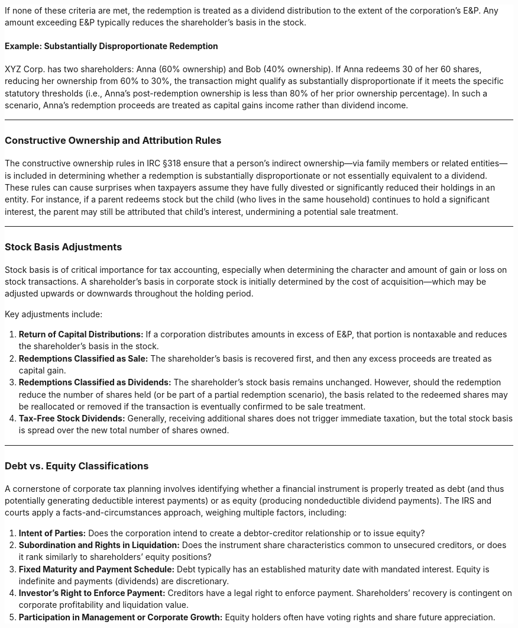 If none of these criteria are met, the redemption is treated as a dividend distribution to the extent of the corporation’s E&P. Any amount exceeding E&P typically reduces the shareholder’s basis in the stock.  

#### Example: Substantially Disproportionate Redemption
XYZ Corp. has two shareholders: Anna (60% ownership) and Bob (40% ownership). If Anna redeems 30 of her 60 shares, reducing her ownership from 60% to 30%, the transaction might qualify as substantially disproportionate if it meets the specific statutory thresholds (i.e., Anna’s post-redemption ownership is less than 80% of her prior ownership percentage). In such a scenario, Anna’s redemption proceeds are treated as capital gains income rather than dividend income.

--------------------------------------------------------------------------------
### Constructive Ownership and Attribution Rules  
The constructive ownership rules in IRC §318 ensure that a person’s indirect ownership—via family members or related entities—is included in determining whether a redemption is substantially disproportionate or not essentially equivalent to a dividend. These rules can cause surprises when taxpayers assume they have fully divested or significantly reduced their holdings in an entity. For instance, if a parent redeems stock but the child (who lives in the same household) continues to hold a significant interest, the parent may still be attributed that child’s interest, undermining a potential sale treatment.

--------------------------------------------------------------------------------
### Stock Basis Adjustments  

Stock basis is of critical importance for tax accounting, especially when determining the character and amount of gain or loss on stock transactions. A shareholder’s basis in corporate stock is initially determined by the cost of acquisition—which may be adjusted upwards or downwards throughout the holding period.  

Key adjustments include:  
1. **Return of Capital Distributions:** If a corporation distributes amounts in excess of E&P, that portion is nontaxable and reduces the shareholder’s basis in the stock.  
2. **Redemptions Classified as Sale:** The shareholder’s basis is recovered first, and then any excess proceeds are treated as capital gain.  
3. **Redemptions Classified as Dividends:** The shareholder’s stock basis remains unchanged. However, should the redemption reduce the number of shares held (or be part of a partial redemption scenario), the basis related to the redeemed shares may be reallocated or removed if the transaction is eventually confirmed to be sale treatment.  
4. **Tax-Free Stock Dividends:** Generally, receiving additional shares does not trigger immediate taxation, but the total stock basis is spread over the new total number of shares owned.

--------------------------------------------------------------------------------
### Debt vs. Equity Classifications  

A cornerstone of corporate tax planning involves identifying whether a financial instrument is properly treated as debt (and thus potentially generating deductible interest payments) or as equity (producing nondeductible dividend payments). The IRS and courts apply a facts-and-circumstances approach, weighing multiple factors, including:

1. **Intent of Parties:** Does the corporation intend to create a debtor-creditor relationship or to issue equity?  
2. **Subordination and Rights in Liquidation:** Does the instrument share characteristics common to unsecured creditors, or does it rank similarly to shareholders’ equity positions?  
3. **Fixed Maturity and Payment Schedule:** Debt typically has an established maturity date with mandated interest. Equity is indefinite and payments (dividends) are discretionary.  
4. **Investor’s Right to Enforce Payment:** Creditors have a legal right to enforce payment. Shareholders’ recovery is contingent on corporate profitability and liquidation value.  
5. **Participation in Management or Corporate Growth:** Equity holders often have voting rights and share future appreciation.  
